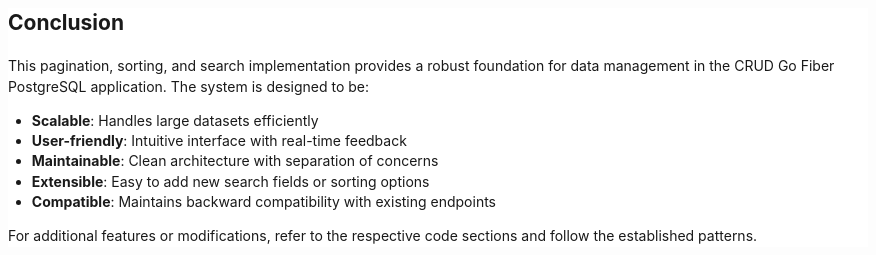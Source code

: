 ## Conclusion

This pagination, sorting, and search implementation provides a robust foundation for data management in the CRUD Go Fiber PostgreSQL application. The system is designed to be:

- **Scalable**: Handles large datasets efficiently
- **User-friendly**: Intuitive interface with real-time feedback
- **Maintainable**: Clean architecture with separation of concerns
- **Extensible**: Easy to add new search fields or sorting options
- **Compatible**: Maintains backward compatibility with existing endpoints

For additional features or modifications, refer to the respective code sections and follow the established patterns.